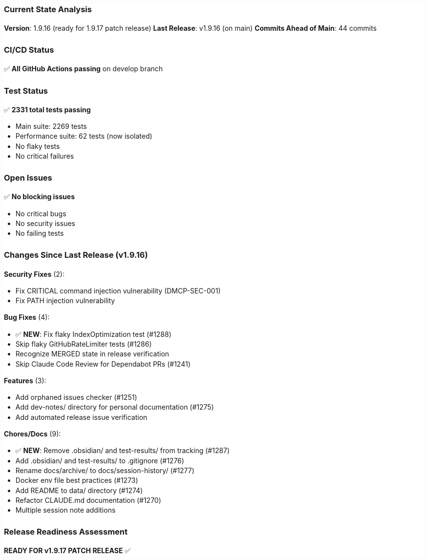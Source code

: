 ### Current State Analysis

**Version**: 1.9.16 (ready for 1.9.17 patch release)
**Last Release**: v1.9.16 (on main)
**Commits Ahead of Main**: 44 commits

### CI/CD Status
✅ **All GitHub Actions passing** on develop branch

### Test Status
✅ **2331 total tests passing**
- Main suite: 2269 tests
- Performance suite: 62 tests (now isolated)
- No flaky tests
- No critical failures

### Open Issues
✅ **No blocking issues**
- No critical bugs
- No security issues
- No failing tests

### Changes Since Last Release (v1.9.16)

**Security Fixes** (2):
- Fix CRITICAL command injection vulnerability (DMCP-SEC-001)
- Fix PATH injection vulnerability

**Bug Fixes** (4):
- ✅ **NEW**: Fix flaky IndexOptimization test (#1288)
- Skip flaky GitHubRateLimiter tests (#1286)
- Recognize MERGED state in release verification
- Skip Claude Code Review for Dependabot PRs (#1241)

**Features** (3):
- Add orphaned issues checker (#1251)
- Add dev-notes/ directory for personal documentation (#1275)
- Add automated release issue verification

**Chores/Docs** (9):
- ✅ **NEW**: Remove .obsidian/ and test-results/ from tracking (#1287)
- Add .obsidian/ and test-results/ to .gitignore (#1276)
- Rename docs/archive/ to docs/session-history/ (#1277)
- Docker env file best practices (#1273)
- Add README to data/ directory (#1274)
- Refactor CLAUDE.md documentation (#1270)
- Multiple session note additions

### Release Readiness Assessment

**READY FOR v1.9.17 PATCH RELEASE** ✅
